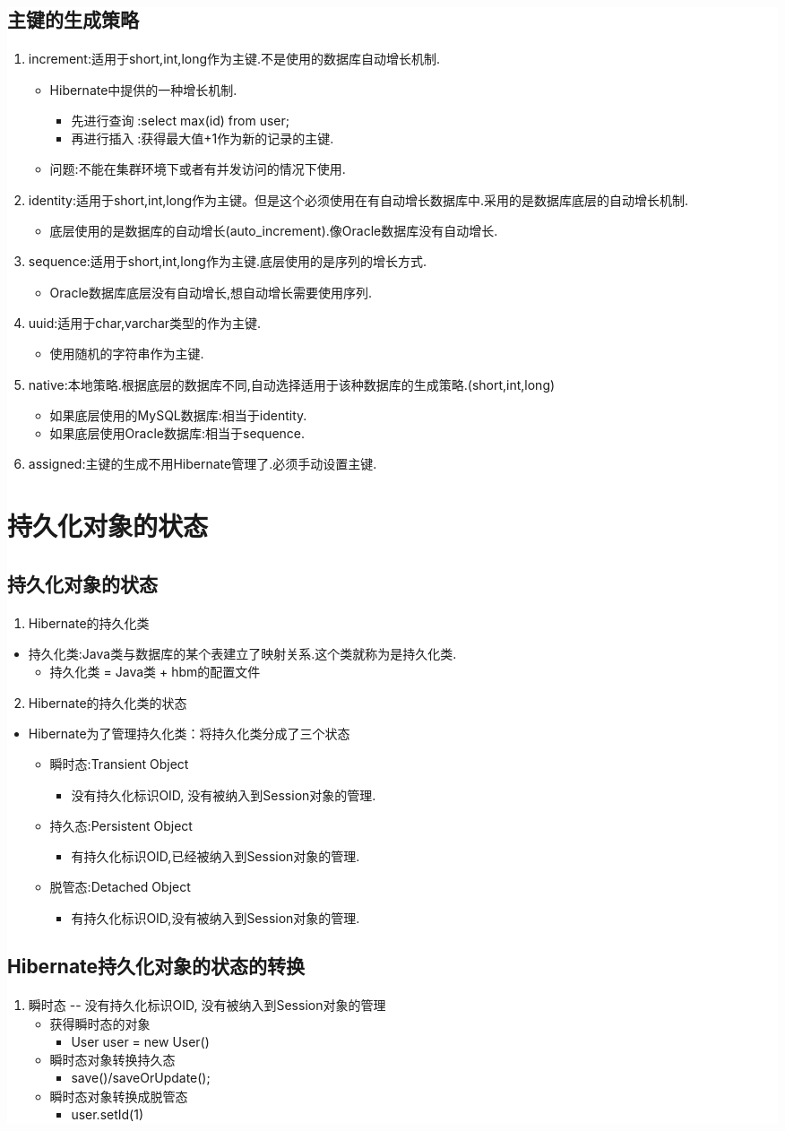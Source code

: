 ## 主键的生成策略

1. increment:适用于short,int,long作为主键.不是使用的数据库自动增长机制.
	* Hibernate中提供的一种增长机制.
		* 先进行查询	:select max(id) from user;
		* 再进行插入	:获得最大值+1作为新的记录的主键.

	* 问题:不能在集群环境下或者有并发访问的情况下使用.

2. identity:适用于short,int,long作为主键。但是这个必须使用在有自动增长数据库中.采用的是数据库底层的自动增长机制.
	* 底层使用的是数据库的自动增长(auto_increment).像Oracle数据库没有自动增长.

3. sequence:适用于short,int,long作为主键.底层使用的是序列的增长方式.
	* Oracle数据库底层没有自动增长,想自动增长需要使用序列.

4. uuid:适用于char,varchar类型的作为主键.
	* 使用随机的字符串作为主键.

5. native:本地策略.根据底层的数据库不同,自动选择适用于该种数据库的生成策略.(short,int,long)
	* 如果底层使用的MySQL数据库:相当于identity.
	* 如果底层使用Oracle数据库:相当于sequence.

6. assigned:主键的生成不用Hibernate管理了.必须手动设置主键.



# 持久化对象的状态

## 持久化对象的状态

1. Hibernate的持久化类
* 持久化类:Java类与数据库的某个表建立了映射关系.这个类就称为是持久化类.
	* 持久化类 = Java类 + hbm的配置文件

2. Hibernate的持久化类的状态
* Hibernate为了管理持久化类：将持久化类分成了三个状态
	* 瞬时态:Transient  Object
		* 没有持久化标识OID, 没有被纳入到Session对象的管理.

	* 持久态:Persistent Object
		* 有持久化标识OID,已经被纳入到Session对象的管理.

	* 脱管态:Detached Object
		* 有持久化标识OID,没有被纳入到Session对象的管理.



## Hibernate持久化对象的状态的转换

1. 瞬时态	-- 没有持久化标识OID, 没有被纳入到Session对象的管理
	* 获得瞬时态的对象
		* User user = new User()
	* 瞬时态对象转换持久态
		* save()/saveOrUpdate();
	* 瞬时态对象转换成脱管态
		* user.setId(1)
